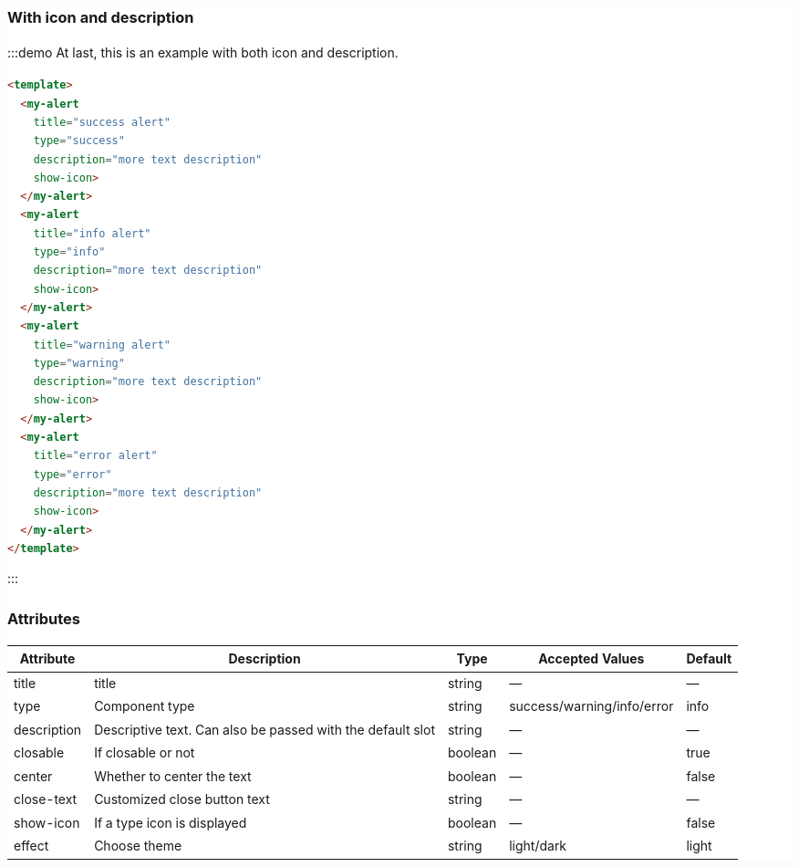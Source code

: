 ### With icon and description

:::demo At last, this is an example with both icon and description.

```html
<template>
  <my-alert
    title="success alert"
    type="success"
    description="more text description"
    show-icon>
  </my-alert>
  <my-alert
    title="info alert"
    type="info"
    description="more text description"
    show-icon>
  </my-alert>
  <my-alert
    title="warning alert"
    type="warning"
    description="more text description"
    show-icon>
  </my-alert>
  <my-alert
    title="error alert"
    type="error"
    description="more text description"
    show-icon>
  </my-alert>
</template>
```
:::

### Attributes
| Attribute      | Description          | Type      | Accepted Values       | Default  |
|---------- |-------------- |---------- |--------------------------------  |-------- |
| title     | title         | string | — | — |
| type | Component type | string | success/warning/info/error | info |
| description | Descriptive text. Can also be passed with the default slot | string | — | — |
| closable | If closable or not | boolean | — | true |
| center | Whether to center the text | boolean | — | false |
| close-text | Customized close button text | string | — | — |
| show-icon | If a type icon is displayed | boolean | — | false |
| effect | Choose theme  | string | light/dark | light |
